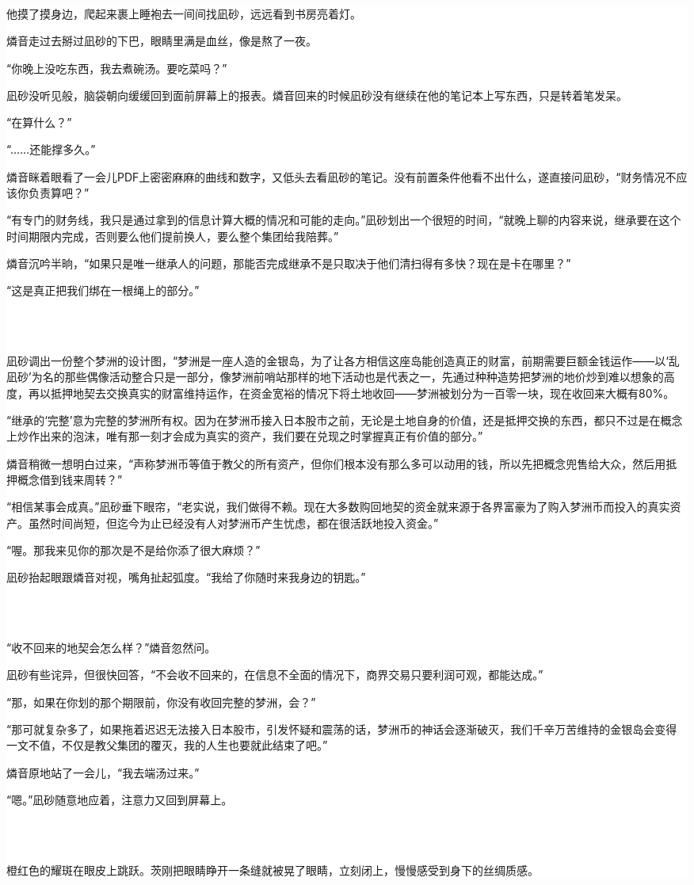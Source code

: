 他摸了摸身边，爬起来裹上睡袍去一间间找凪砂，远远看到书房亮着灯。

燐音走过去掰过凪砂的下巴，眼睛里满是血丝，像是熬了一夜。

“你晚上没吃东西，我去煮碗汤。要吃菜吗？”

凪砂没听见般，脑袋朝向缓缓回到面前屏幕上的报表。燐音回来的时候凪砂没有继续在他的笔记本上写东西，只是转着笔发呆。

“在算什么？”

“……还能撑多久。”

燐音眯着眼看了一会儿PDF上密密麻麻的曲线和数字，又低头去看凪砂的笔记。没有前置条件他看不出什么，遂直接问凪砂，“财务情况不应该你负责算吧？”

“有专门的财务线，我只是通过拿到的信息计算大概的情况和可能的走向。”凪砂划出一个很短的时间，“就晚上聊的内容来说，继承要在这个时间期限内完成，否则要么他们提前换人，要么整个集团给我陪葬。”

燐音沉吟半晌，“如果只是唯一继承人的问题，那能否完成继承不是只取决于他们清扫得有多快？现在是卡在哪里？”

“这是真正把我们绑在一根绳上的部分。”

 
<br>
<br>



凪砂调出一份整个梦洲的设计图，“梦洲是一座人造的金银岛，为了让各方相信这座岛能创造真正的财富，前期需要巨额金钱运作——以‘乱凪砂’为名的那些偶像活动整合只是一部分，像梦洲前哨站那样的地下活动也是代表之一，先通过种种造势把梦洲的地价炒到难以想象的高度，再以抵押地契去交换真实的财富维持运作，在资金宽裕的情况下将土地收回——梦洲被划分为一百零一块，现在收回来大概有80%。

“继承的‘完整’意为完整的梦洲所有权。因为在梦洲币接入日本股市之前，无论是土地自身的价值，还是抵押交换的东西，都只不过是在概念上炒作出来的泡沫，唯有那一刻才会成为真实的资产，我们要在兑现之时掌握真正有价值的部分。”

燐音稍微一想明白过来，“声称梦洲币等值于教父的所有资产，但你们根本没有那么多可以动用的钱，所以先把概念兜售给大众，然后用抵押概念借到钱来周转？”

“相信某事会成真。”凪砂垂下眼帘，“老实说，我们做得不赖。现在大多数购回地契的资金就来源于各界富豪为了购入梦洲币而投入的真实资产。虽然时间尚短，但迄今为止已经没有人对梦洲币产生忧虑，都在很活跃地投入资金。”

“喔。那我来见你的那次是不是给你添了很大麻烦？”

凪砂抬起眼跟燐音对视，嘴角扯起弧度。“我给了你随时来我身边的钥匙。”

 
<br>
<br>



“收不回来的地契会怎么样？”燐音忽然问。

凪砂有些诧异，但很快回答，“不会收不回来的，在信息不全面的情况下，商界交易只要利润可观，都能达成。”

“那，如果在你划的那个期限前，你没有收回完整的梦洲，会？”

“那可就复杂多了，如果拖着迟迟无法接入日本股市，引发怀疑和震荡的话，梦洲币的神话会逐渐破灭，我们千辛万苦维持的金银岛会变得一文不值，不仅是教父集团的覆灭，我的人生也要就此结束了吧。”

燐音原地站了一会儿，“我去端汤过来。”

“嗯。”凪砂随意地应着，注意力又回到屏幕上。

 
<br>
<br>



橙红色的耀斑在眼皮上跳跃。茨刚把眼睛睁开一条缝就被晃了眼睛，立刻闭上，慢慢感受到身下的丝绸质感。
